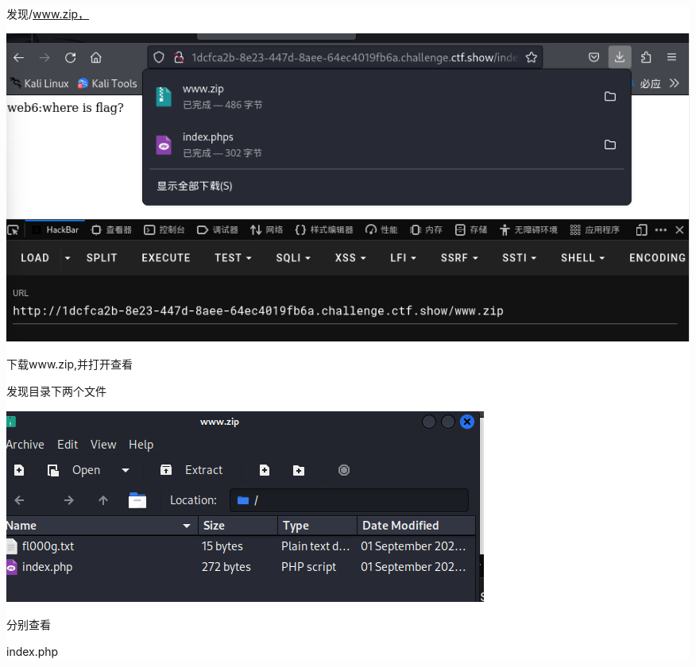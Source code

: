 发现/www.zip，

![image-20231210145447047](image/image-20231210145447047.png)

下载www.zip,并打开查看

发现目录下两个文件

![image-20231210145542491](image/image-20231210145542491.png)

分别查看

index.php

